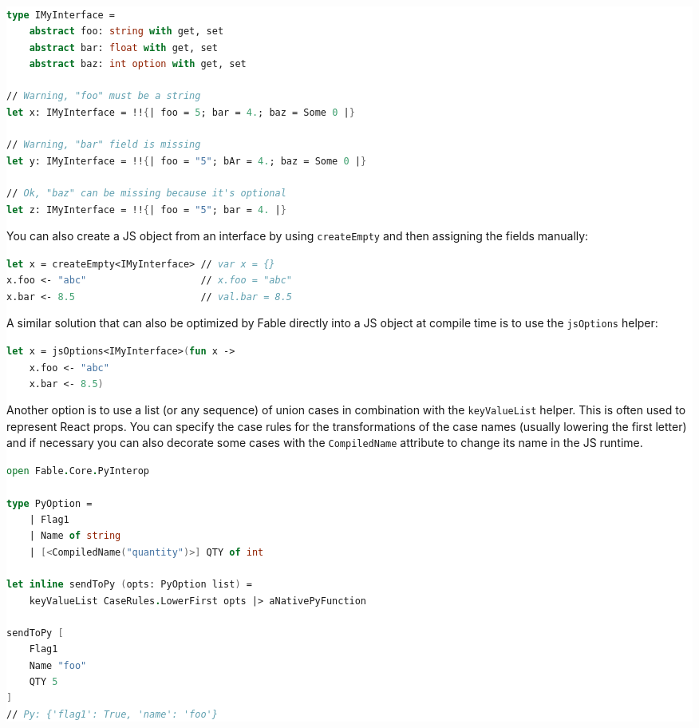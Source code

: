 ```fsharp
type IMyInterface =
    abstract foo: string with get, set
    abstract bar: float with get, set
    abstract baz: int option with get, set

// Warning, "foo" must be a string
let x: IMyInterface = !!{| foo = 5; bar = 4.; baz = Some 0 |}

// Warning, "bar" field is missing
let y: IMyInterface = !!{| foo = "5"; bAr = 4.; baz = Some 0 |}

// Ok, "baz" can be missing because it's optional
let z: IMyInterface = !!{| foo = "5"; bar = 4. |}
```

You can also create a JS object from an interface by using `createEmpty` and then assigning the fields manually:

```fsharp
let x = createEmpty<IMyInterface> // var x = {}
x.foo <- "abc"                    // x.foo = "abc"
x.bar <- 8.5                      // val.bar = 8.5
```

A similar solution that can also be optimized by Fable directly into a JS object at compile time is to use the `jsOptions` helper:

```fsharp
let x = jsOptions<IMyInterface>(fun x ->
    x.foo <- "abc"
    x.bar <- 8.5)
```

Another option is to use a list (or any sequence) of union cases in combination with the `keyValueList` helper. This is often used to represent React props. You can specify the case rules for the transformations of the case names (usually lowering the first letter) and if necessary you can also decorate some cases with the `CompiledName` attribute to change its name in the JS runtime.

```fsharp
open Fable.Core.PyInterop

type PyOption =
    | Flag1
    | Name of string
    | [<CompiledName("quantity")>] QTY of int

let inline sendToPy (opts: PyOption list) =
    keyValueList CaseRules.LowerFirst opts |> aNativePyFunction

sendToPy [
    Flag1
    Name "foo"
    QTY 5
]
// Py: {'flag1': True, 'name': 'foo'}
```
